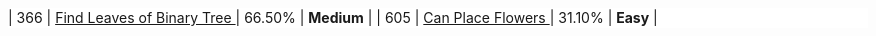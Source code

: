 | 366 | [Find Leaves of Binary Tree    ](https://leetcode.com/problems/find-leaves-of-binary-tree) | 66.50% | **Medium** |
| 605 | [Can Place Flowers    ](https://leetcode.com/problems/can-place-flowers) | 31.10% | **Easy** |